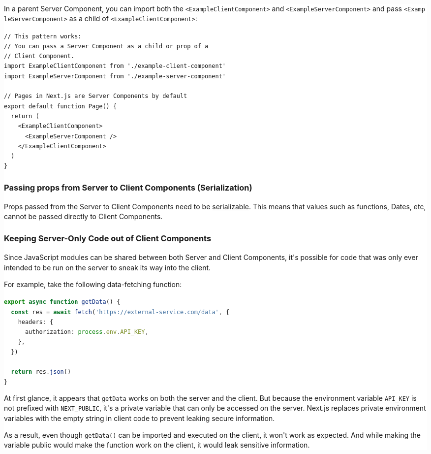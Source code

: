 In a parent Server Component, you can import both the `<ExampleClientComponent>` and `<ExampleServerComponent>` and pass `<ExampleServerComponent>` as a child of `<ExampleClientComponent>`:

```tsx filename="app/page.tsx"  highlight={11} switcher
// This pattern works:
// You can pass a Server Component as a child or prop of a
// Client Component.
import ExampleClientComponent from './example-client-component'
import ExampleServerComponent from './example-server-component'

// Pages in Next.js are Server Components by default
export default function Page() {
  return (
    <ExampleClientComponent>
      <ExampleServerComponent />
    </ExampleClientComponent>
  )
}
```

### Passing props from Server to Client Components (Serialization)

Props passed from the Server to Client Components need to be [serializable](https://developer.mozilla.org/en-US/docs/Glossary/Serialization). This means that values such as functions, Dates, etc, cannot be passed directly to Client Components.


### Keeping Server-Only Code out of Client Components

Since JavaScript modules can be shared between both Server and Client Components, it's possible for code that was only ever intended to be run on the server to sneak its way into the client.

For example, take the following data-fetching function:

```ts filename="lib/data.ts" switcher
export async function getData() {
  const res = await fetch('https://external-service.com/data', {
    headers: {
      authorization: process.env.API_KEY,
    },
  })

  return res.json()
}
```


At first glance, it appears that `getData` works on both the server and the client. But because the environment variable `API_KEY` is not prefixed with `NEXT_PUBLIC`, it's a private variable that can only be accessed on the server. Next.js replaces private environment variables with the empty string in client code to prevent leaking secure information.

As a result, even though `getData()` can be imported and executed on the client, it won't work as expected. And while making the variable public would make the function work on the client, it would leak sensitive information.
